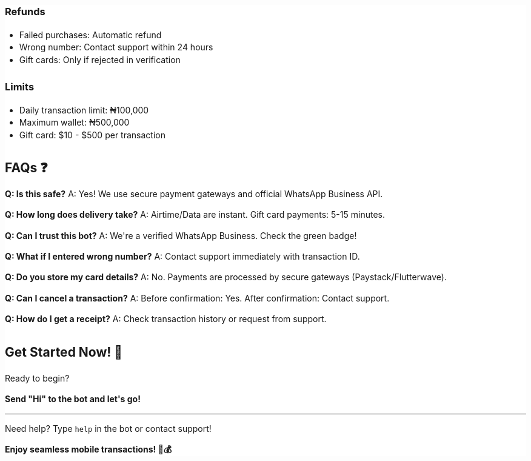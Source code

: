 ### Refunds
- Failed purchases: Automatic refund
- Wrong number: Contact support within 24 hours
- Gift cards: Only if rejected in verification

### Limits
- Daily transaction limit: ₦100,000
- Maximum wallet: ₦500,000
- Gift card: $10 - $500 per transaction

## FAQs ❓

**Q: Is this safe?**
A: Yes! We use secure payment gateways and official WhatsApp Business API.

**Q: How long does delivery take?**
A: Airtime/Data are instant. Gift card payments: 5-15 minutes.

**Q: Can I trust this bot?**
A: We're a verified WhatsApp Business. Check the green badge!

**Q: What if I entered wrong number?**
A: Contact support immediately with transaction ID.

**Q: Do you store my card details?**
A: No. Payments are processed by secure gateways (Paystack/Flutterwave).

**Q: Can I cancel a transaction?**
A: Before confirmation: Yes. After confirmation: Contact support.

**Q: How do I get a receipt?**
A: Check transaction history or request from support.

## Get Started Now! 🎉

Ready to begin?

**Send "Hi" to the bot and let's go!**

---

Need help? Type `help` in the bot or contact support!

**Enjoy seamless mobile transactions! 📱💰**






